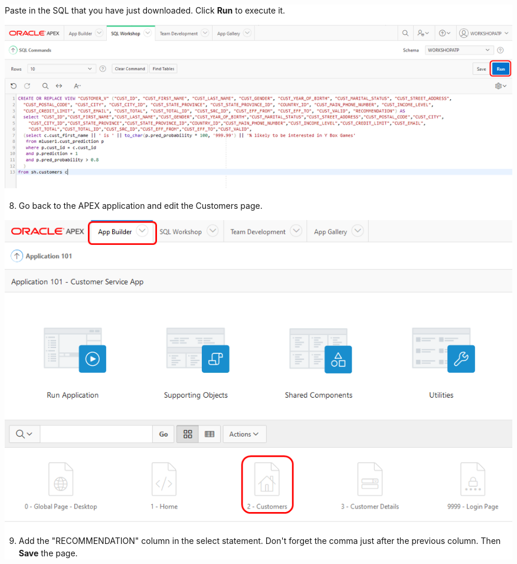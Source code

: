   Paste in the SQL that you have just downloaded. Click **Run** to execute it.

  ![](./images/paste-sql-and-run.png " ")

8. Go back to the APEX application and edit the Customers page.

  ![](./images/edit-customers-page.png " ")

9. Add the "RECOMMENDATION" column in the select statement. Don't forget the comma just after the previous column.
  Then **Save** the page.

